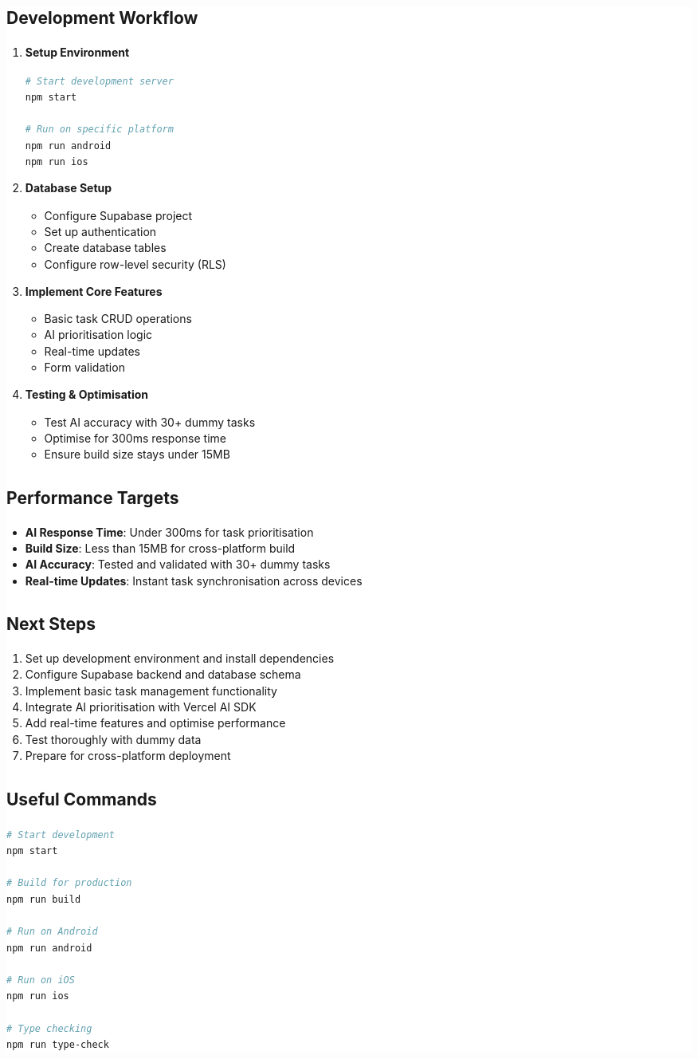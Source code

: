 ## Development Workflow

1. **Setup Environment**

   ```bash
   # Start development server
   npm start

   # Run on specific platform
   npm run android
   npm run ios
   ```

2. **Database Setup**

   - Configure Supabase project
   - Set up authentication
   - Create database tables
   - Configure row-level security (RLS)

3. **Implement Core Features**

   - Basic task CRUD operations
   - AI prioritisation logic
   - Real-time updates
   - Form validation

4. **Testing & Optimisation**
   - Test AI accuracy with 30+ dummy tasks
   - Optimise for 300ms response time
   - Ensure build size stays under 15MB

## Performance Targets

- **AI Response Time**: Under 300ms for task prioritisation
- **Build Size**: Less than 15MB for cross-platform build
- **AI Accuracy**: Tested and validated with 30+ dummy tasks
- **Real-time Updates**: Instant task synchronisation across devices

## Next Steps

1. Set up development environment and install dependencies
2. Configure Supabase backend and database schema
3. Implement basic task management functionality
4. Integrate AI prioritisation with Vercel AI SDK
5. Add real-time features and optimise performance
6. Test thoroughly with dummy data
7. Prepare for cross-platform deployment

## Useful Commands

```bash
# Start development
npm start

# Build for production
npm run build

# Run on Android
npm run android

# Run on iOS
npm run ios

# Type checking
npm run type-check
```